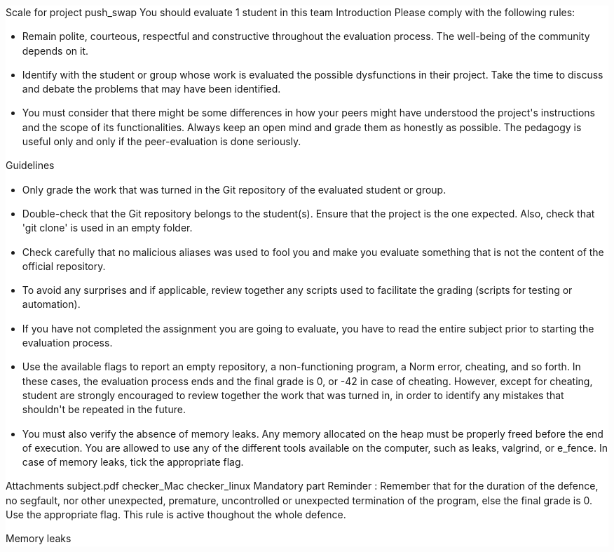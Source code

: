 Scale for project push_swap
You should evaluate 1 student in this team
Introduction
Please comply with the following rules:

- Remain polite, courteous, respectful and constructive throughout the
evaluation process. The well-being of the community depends on it.

- Identify with the student or group whose work is evaluated the possible
dysfunctions in their project. Take the time to discuss and debate the
problems that may have been identified.

- You must consider that there might be some differences in how your peers
might have understood the project's instructions and the scope of its
functionalities. Always keep an open mind and grade them as honestly as
possible. The pedagogy is useful only and only if the peer-evaluation is
done seriously.

Guidelines
- Only grade the work that was turned in the Git repository of the evaluated
student or group.

- Double-check that the Git repository belongs to the student(s). Ensure that
the project is the one expected. Also, check that 'git clone' is used in an
empty folder.

- Check carefully that no malicious aliases was used to fool you and make you
evaluate something that is not the content of the official repository.

- To avoid any surprises and if applicable, review together any scripts used
to facilitate the grading (scripts for testing or automation).

- If you have not completed the assignment you are going to evaluate, you have
to read the entire subject prior to starting the evaluation process.

- Use the available flags to report an empty repository, a non-functioning
program, a Norm error, cheating, and so forth.
In these cases, the evaluation process ends and the final grade is 0,
or -42 in case of cheating. However, except for cheating, student are
strongly encouraged to review together the work that was turned in, in order
to identify any mistakes that shouldn't be repeated in the future.

- You must also verify the absence of memory leaks. Any memory allocated on
the heap must be properly freed before the end of execution.
You are allowed to use any of the different tools available on the computer,
such as leaks, valgrind, or e_fence. In case of memory leaks, tick the
appropriate flag.

Attachments
 subject.pdf  checker_Mac  checker_linux
Mandatory part
Reminder : Remember that for the duration of the defence, no segfault, nor other unexpected, premature, uncontrolled or unexpected termination of the program, else the final grade is 0. Use the appropriate flag. This rule is active thoughout the whole defence.

Memory leaks
